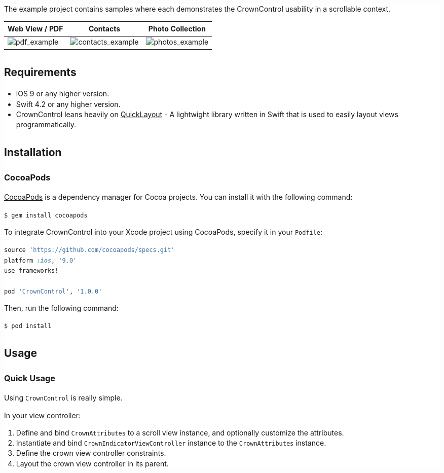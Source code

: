 The example project contains samples where each demonstrates the CrownControl usability in a scrollable context.

Web View / PDF | Contacts | Photo Collection
--- | --- | ---
![pdf_example](https://github.com/huri000/assets/blob/master/crown-control/pdf.gif) | ![contacts_example](https://github.com/huri000/assets/blob/master/crown-control/contacts.gif) | ![photos_example](https://github.com/huri000/assets/blob/master/crown-control/photos.gif)

## Requirements

- iOS 9 or any higher version.
- Swift 4.2 or any higher version.
- CrownControl leans heavily on [QuickLayout](https://github.com/huri000/QuickLayout) - A lightwight library written in Swift that is used to easily layout views programmatically.

## Installation

### CocoaPods

[CocoaPods](http://cocoapods.org) is a dependency manager for Cocoa projects. You can install it with the following command:

```bash
$ gem install cocoapods
```

To integrate CrownControl into your Xcode project using CocoaPods, specify it in your `Podfile`:

```ruby
source 'https://github.com/cocoapods/specs.git'
platform :ios, '9.0'
use_frameworks!

pod 'CrownControl', '1.0.0'
```

Then, run the following command:

```bash
$ pod install
```

## Usage

### Quick Usage

Using `CrownControl` is really simple.

In your view controller:

1. Define and bind `CrownAttributes` to a scroll view instance, and optionally customize the attributes.
2. Instantiate and bind `CrownIndicatorViewController` instance to the `CrownAttributes` instance.
3. Define the crown view controller constraints.
4. Layout the crown view controller in its parent.
